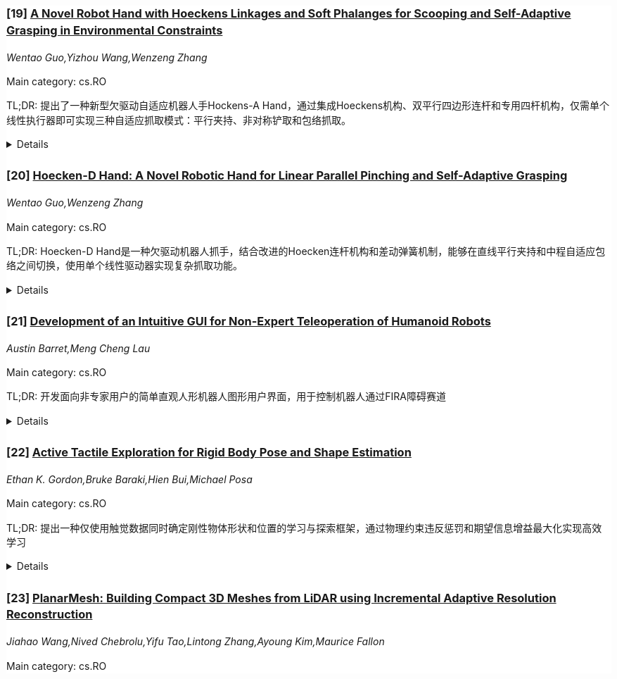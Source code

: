 ### [19] [A Novel Robot Hand with Hoeckens Linkages and Soft Phalanges for Scooping and Self-Adaptive Grasping in Environmental Constraints](https://arxiv.org/abs/2510.13535)
*Wentao Guo,Yizhou Wang,Wenzeng Zhang*

Main category: cs.RO

TL;DR: 提出了一种新型欠驱动自适应机器人手Hockens-A Hand，通过集成Hoeckens机构、双平行四边形连杆和专用四杆机构，仅需单个线性执行器即可实现三种自适应抓取模式：平行夹持、非对称铲取和包络抓取。


<details><summary>Details</summary></details>


### [20] [Hoecken-D Hand: A Novel Robotic Hand for Linear Parallel Pinching and Self-Adaptive Grasping](https://arxiv.org/abs/2510.13553)
*Wentao Guo,Wenzeng Zhang*

Main category: cs.RO

TL;DR: Hoecken-D Hand是一种欠驱动机器人抓手，结合改进的Hoecken连杆机构和差动弹簧机制，能够在直线平行夹持和中程自适应包络之间切换，使用单个线性驱动器实现复杂抓取功能。


<details><summary>Details</summary></details>


### [21] [Development of an Intuitive GUI for Non-Expert Teleoperation of Humanoid Robots](https://arxiv.org/abs/2510.13594)
*Austin Barret,Meng Cheng Lau*

Main category: cs.RO

TL;DR: 开发面向非专家用户的简单直观人形机器人图形用户界面，用于控制机器人通过FIRA障碍赛道


<details><summary>Details</summary></details>


### [22] [Active Tactile Exploration for Rigid Body Pose and Shape Estimation](https://arxiv.org/abs/2510.13595)
*Ethan K. Gordon,Bruke Baraki,Hien Bui,Michael Posa*

Main category: cs.RO

TL;DR: 提出一种仅使用触觉数据同时确定刚性物体形状和位置的学习与探索框架，通过物理约束违反惩罚和期望信息增益最大化实现高效学习


<details><summary>Details</summary></details>


### [23] [PlanarMesh: Building Compact 3D Meshes from LiDAR using Incremental Adaptive Resolution Reconstruction](https://arxiv.org/abs/2510.13599)
*Jiahao Wang,Nived Chebrolu,Yifu Tao,Lintong Zhang,Ayoung Kim,Maurice Fallon*

Main category: cs.RO
